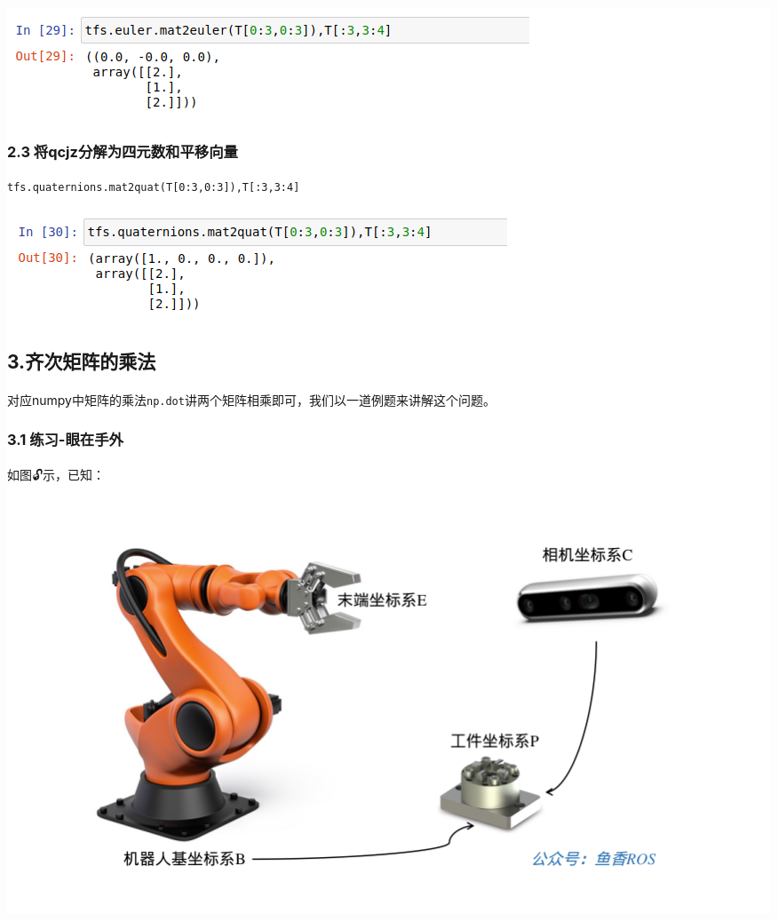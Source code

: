 ![image-20220108161652509](7.3.2动手学坐标变换/imgs/image-20220108161652509.png)



### 2.3 将qcjz分解为四元数和平移向量

```
tfs.quaternions.mat2quat(T[0:3,0:3]),T[:3,3:4]
```

![image-20220108161712715](7.3.2动手学坐标变换/imgs/image-20220108161712715.png)



## 3.齐次矩阵的乘法

对应numpy中矩阵的乘法`np.dot`讲两个矩阵相乘即可，我们以一道例题来讲解这个问题。

### 3.1 练习-眼在手外

如图🔓示，已知：

![手眼系统的坐标系关系](7.3.2动手学坐标变换/imgs/image-20211104102656102.png)
